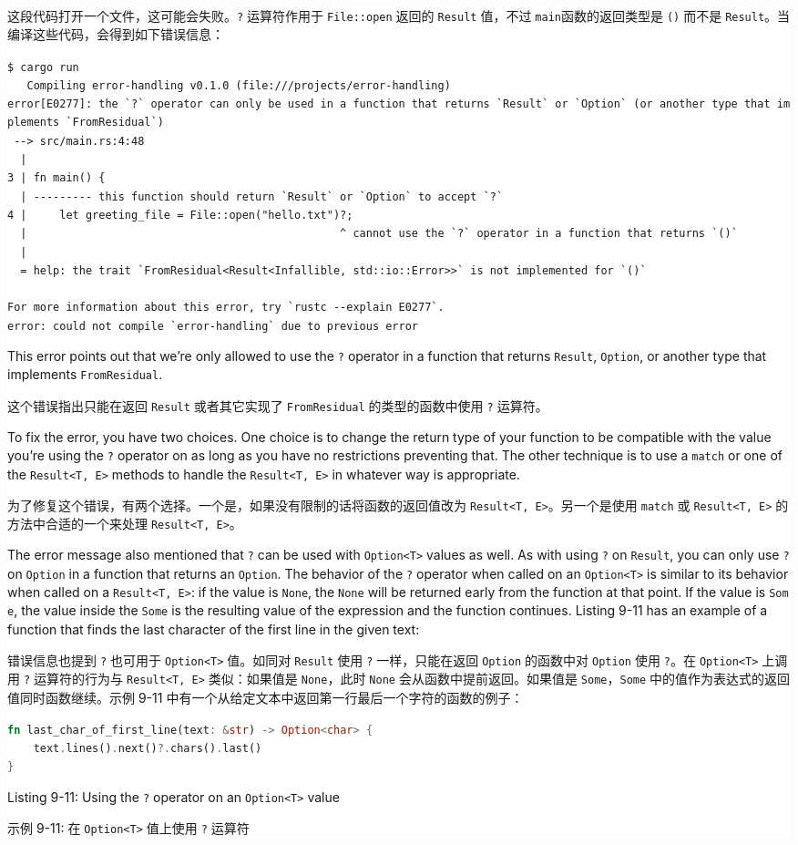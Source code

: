 这段代码打开一个文件，这可能会失败。`?` 运算符作用于 `File::open` 返回的 `Result` 值，不过 `main`函数的返回类型是 `()` 而不是 `Result`。当编译这些代码，会得到如下错误信息：

```console
$ cargo run
   Compiling error-handling v0.1.0 (file:///projects/error-handling)
error[E0277]: the `?` operator can only be used in a function that returns `Result` or `Option` (or another type that implements `FromResidual`)
 --> src/main.rs:4:48
  |
3 | fn main() {
  | --------- this function should return `Result` or `Option` to accept `?`
4 |     let greeting_file = File::open("hello.txt")?;
  |                                                ^ cannot use the `?` operator in a function that returns `()`
  |
  = help: the trait `FromResidual<Result<Infallible, std::io::Error>>` is not implemented for `()`

For more information about this error, try `rustc --explain E0277`.
error: could not compile `error-handling` due to previous error
```

This error points out that we’re only allowed to use the `?` operator in a function that returns `Result`, `Option`, or another type that implements `FromResidual`.

这个错误指出只能在返回 `Result` 或者其它实现了 `FromResidual` 的类型的函数中使用 `?` 运算符。

To fix the error, you have two choices. One choice is to change the return type of your function to be compatible with the value you’re using the `?` operator on as long as you have no restrictions preventing that. The other technique is to use a `match` or one of the `Result<T, E>` methods to handle the `Result<T, E>` in whatever way is appropriate.

为了修复这个错误，有两个选择。一个是，如果没有限制的话将函数的返回值改为 `Result<T, E>`。另一个是使用 `match` 或 `Result<T, E>` 的方法中合适的一个来处理 `Result<T, E>`。

The error message also mentioned that `?` can be used with `Option<T>` values as well. As with using `?` on `Result`, you can only use `?` on `Option` in a function that returns an `Option`. The behavior of the `?` operator when called on an `Option<T>` is similar to its behavior when called on a `Result<T, E>`: if the value is `None`, the `None` will be returned early from the function at that point. If the value is `Some`, the value inside the `Some` is the resulting value of the expression and the function continues. Listing 9-11 has an example of a function that finds the last character of the first line in the given text:

错误信息也提到 `?` 也可用于 `Option<T>` 值。如同对 `Result` 使用 `?` 一样，只能在返回 `Option` 的函数中对 `Option` 使用 `?`。在 `Option<T>` 上调用 `?` 运算符的行为与 `Result<T, E>` 类似：如果值是 `None`，此时 `None` 会从函数中提前返回。如果值是 `Some`，`Some` 中的值作为表达式的返回值同时函数继续。示例 9-11 中有一个从给定文本中返回第一行最后一个字符的函数的例子：

```rust
fn last_char_of_first_line(text: &str) -> Option<char> {
    text.lines().next()?.chars().last()
}
```

Listing 9-11: Using the `?` operator on an `Option<T>` value

示例 9-11: 在 `Option<T>` 值上使用 `?` 运算符
